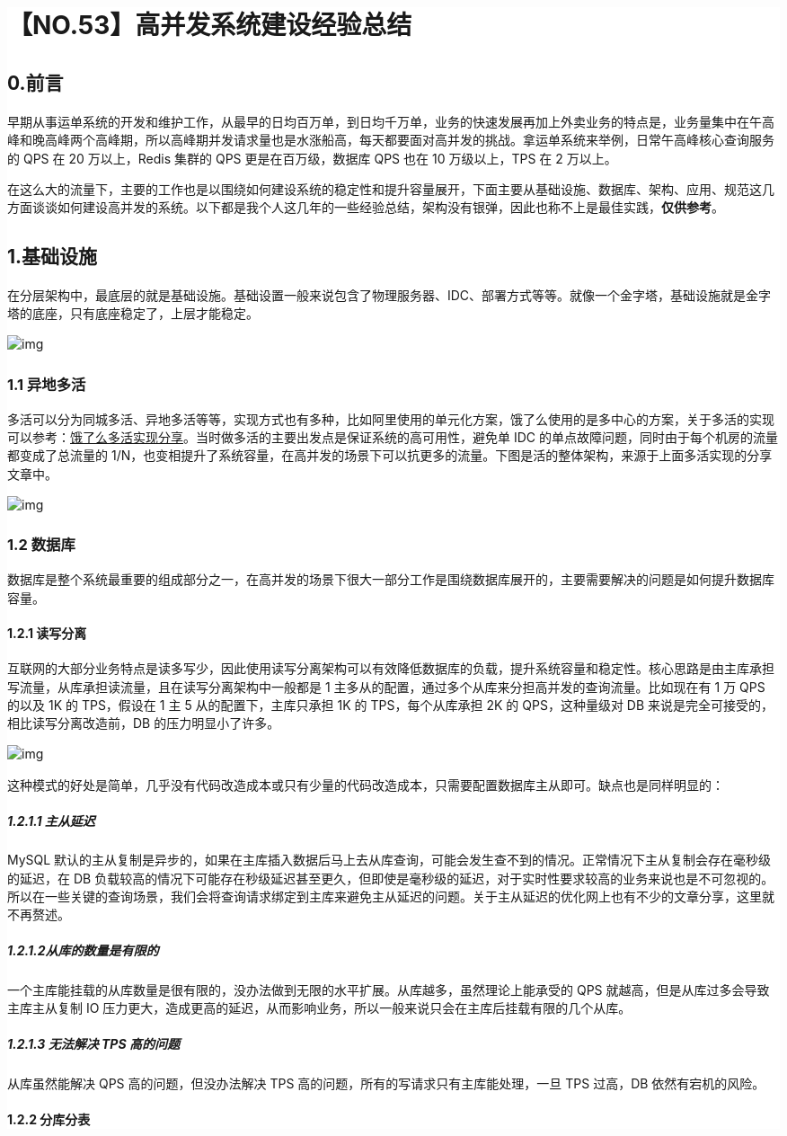 # 【NO.53】高并发系统建设经验总结

## **0.前言**

早期从事运单系统的开发和维护工作，从最早的日均百万单，到日均千万单，业务的快速发展再加上外卖业务的特点是，业务量集中在午高峰和晚高峰两个高峰期，所以高峰期并发请求量也是水涨船高，每天都要面对高并发的挑战。拿运单系统来举例，日常午高峰核心查询服务的 QPS 在 20 万以上，Redis 集群的 QPS 更是在百万级，数据库 QPS 也在 10 万级以上，TPS 在 2 万以上。

在这么大的流量下，主要的工作也是以围绕如何建设系统的稳定性和提升容量展开，下面主要从基础设施、数据库、架构、应用、规范这几方面谈谈如何建设高并发的系统。以下都是我个人这几年的一些经验总结，架构没有银弹，因此也称不上是最佳实践，**仅供参考**。

## 1.**基础设施**

在分层架构中，最底层的就是基础设施。基础设置一般来说包含了物理服务器、IDC、部署方式等等。就像一个金字塔，基础设施就是金字塔的底座，只有底座稳定了，上层才能稳定。

![img](https://linuxcpp.0voice.com/zb_users/upload/2022/12/202212131451263847897.png)

### 1.1 异地多活

多活可以分为同城多活、异地多活等等，实现方式也有多种，比如阿里使用的单元化方案，饿了么使用的是多中心的方案，关于多活的实现可以参考：[饿了么多活实现分享](https://zhuanlan.zhihu.com/p/32009822)。当时做多活的主要出发点是保证系统的高可用性，避免单 IDC 的单点故障问题，同时由于每个机房的流量都变成了总流量的 1/N，也变相提升了系统容量，在高并发的场景下可以抗更多的流量。下图是活的整体架构，来源于上面多活实现的分享文章中。

![img](https://linuxcpp.0voice.com/zb_users/upload/2022/12/202212131451436240470.png)

### **1.2 数据库**

数据库是整个系统最重要的组成部分之一，在高并发的场景下很大一部分工作是围绕数据库展开的，主要需要解决的问题是如何提升数据库容量。

#### 1.2.1 读写分离

互联网的大部分业务特点是读多写少，因此使用读写分离架构可以有效降低数据库的负载，提升系统容量和稳定性。核心思路是由主库承担写流量，从库承担读流量，且在读写分离架构中一般都是 1 主多从的配置，通过多个从库来分担高并发的查询流量。比如现在有 1 万 QPS 的以及 1K 的 TPS，假设在 1 主 5 从的配置下，主库只承担 1K 的 TPS，每个从库承担 2K 的 QPS，这种量级对 DB 来说是完全可接受的，相比读写分离改造前，DB 的压力明显小了许多。

![img](https://linuxcpp.0voice.com/zb_users/upload/2022/12/202212131451563971678.png)

这种模式的好处是简单，几乎没有代码改造成本或只有少量的代码改造成本，只需要配置数据库主从即可。缺点也是同样明显的：

##### **1.2.1.1 主从延迟**

MySQL 默认的主从复制是异步的，如果在主库插入数据后马上去从库查询，可能会发生查不到的情况。正常情况下主从复制会存在毫秒级的延迟，在 DB 负载较高的情况下可能存在秒级延迟甚至更久，但即使是毫秒级的延迟，对于实时性要求较高的业务来说也是不可忽视的。所以在一些关键的查询场景，我们会将查询请求绑定到主库来避免主从延迟的问题。关于主从延迟的优化网上也有不少的文章分享，这里就不再赘述。

##### 1.2.1.2**从库的数量是有限的**

一个主库能挂载的从库数量是很有限的，没办法做到无限的水平扩展。从库越多，虽然理论上能承受的 QPS 就越高，但是从库过多会导致主库主从复制 IO 压力更大，造成更高的延迟，从而影响业务，所以一般来说只会在主库后挂载有限的几个从库。

##### 1.2.1.3 无法解决 TPS 高的问题

从库虽然能解决 QPS 高的问题，但没办法解决 TPS 高的问题，所有的写请求只有主库能处理，一旦 TPS 过高，DB 依然有宕机的风险。

#### 1.2.2 分库分表
